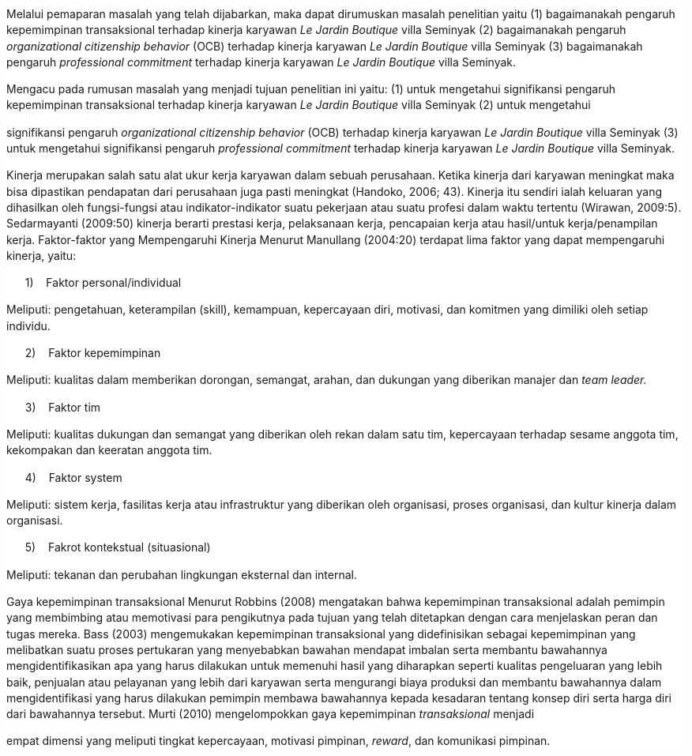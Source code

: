 <p><span class="font3">Melalui pemaparan masalah yang telah dijabarkan, maka dapat dirumuskan masalah penelitian yaitu (1) bagaimanakah pengaruh kepemimpinan transaksional terhadap kinerja karyawan </span><span class="font3" style="font-style:italic;">Le Jardin Boutique</span><span class="font3"> villa Seminyak (2) bagaimanakah pengaruh </span><span class="font3" style="font-style:italic;">organizational citizenship behavior</span><span class="font3"> (OCB) terhadap kinerja karyawan </span><span class="font3" style="font-style:italic;">Le Jardin Boutique</span><span class="font3"> villa Seminyak (3) bagaimanakah pengaruh </span><span class="font3" style="font-style:italic;">professional commitment</span><span class="font3"> terhadap kinerja karyawan </span><span class="font3" style="font-style:italic;">Le Jardin Boutique</span><span class="font3"> villa Seminyak.</span></p>
<p><span class="font3">Mengacu pada rumusan masalah yang menjadi tujuan penelitian ini yaitu: (1) untuk mengetahui signifikansi pengaruh kepemimpinan transaksional terhadap kinerja karyawan </span><span class="font3" style="font-style:italic;">Le Jardin Boutique</span><span class="font3"> villa Seminyak (2) untuk mengetahui</span></p>
<p><span class="font3">signifikansi pengaruh </span><span class="font3" style="font-style:italic;">organizational citizenship behavior</span><span class="font3"> (OCB) terhadap kinerja karyawan </span><span class="font3" style="font-style:italic;">Le Jardin Boutique</span><span class="font3"> villa Seminyak (3) untuk mengetahui signifikansi pengaruh </span><span class="font3" style="font-style:italic;">professional commitment</span><span class="font3"> terhadap kinerja karyawan </span><span class="font3" style="font-style:italic;">Le Jardin Boutique </span><span class="font3">villa Seminyak.</span></p>
<p><span class="font3">Kinerja merupakan salah satu alat ukur kerja karyawan dalam sebuah perusahaan. Ketika kinerja dari karyawan meningkat maka bisa dipastikan pendapatan dari perusahaan juga pasti meningkat (Handoko, 2006; 43). Kinerja itu sendiri ialah keluaran yang dihasilkan oleh fungsi-fungsi atau indikator-indikator suatu pekerjaan atau suatu profesi dalam waktu tertentu (Wirawan, 2009:5). Sedarmayanti (2009:50) kinerja berarti prestasi kerja, pelaksanaan kerja, pencapaian kerja atau hasil/untuk kerja/penampilan kerja. Faktor-faktor yang Mempengaruhi Kinerja Menurut Manullang (2004:20) terdapat lima faktor yang dapat mempengaruhi kinerja, yaitu:</span></p>
<ul style="list-style:none;"><li>
<p><span class="font3">1) &nbsp;&nbsp;&nbsp;Faktor personal/individual</span></p></li></ul>
<p><span class="font3">Meliputi: pengetahuan, keterampilan (skill), kemampuan, kepercayaan diri, motivasi, dan komitmen yang dimiliki oleh setiap individu.</span></p>
<ul style="list-style:none;"><li>
<p><span class="font3">2) &nbsp;&nbsp;&nbsp;Faktor kepemimpinan</span></p></li></ul>
<p><span class="font3">Meliputi: kualitas dalam memberikan dorongan, semangat, arahan, dan dukungan yang diberikan manajer dan </span><span class="font3" style="font-style:italic;">team leader.</span></p>
<ul style="list-style:none;"><li>
<p><span class="font3">3) &nbsp;&nbsp;&nbsp;Faktor tim</span></p></li></ul>
<p><span class="font3">Meliputi: kualitas dukungan dan semangat yang diberikan oleh rekan dalam satu tim, kepercayaan terhadap sesame anggota tim, kekompakan dan keeratan anggota tim.</span></p>
<ul style="list-style:none;"><li>
<p><span class="font3">4) &nbsp;&nbsp;&nbsp;Faktor system</span></p></li></ul>
<p><span class="font3">Meliputi: sistem kerja, fasilitas kerja atau infrastruktur yang diberikan oleh organisasi, proses organisasi, dan kultur kinerja dalam organisasi.</span></p>
<ul style="list-style:none;"><li>
<p><span class="font3">5) &nbsp;&nbsp;&nbsp;Fakrot kontekstual (situasional)</span></p></li></ul>
<p><span class="font3">Meliputi: tekanan dan perubahan lingkungan eksternal dan internal.</span></p>
<p><span class="font3">Gaya kepemimpinan transaksional Menurut Robbins (2008) mengatakan bahwa kepemimpinan transaksional adalah pemimpin yang membimbing atau memotivasi para pengikutnya pada tujuan yang telah ditetapkan dengan cara menjelaskan peran dan tugas mereka. Bass (2003) mengemukakan kepemimpinan transaksional yang didefinisikan sebagai kepemimpinan yang melibatkan suatu proses pertukaran yang menyebabkan bawahan mendapat imbalan serta membantu bawahannya mengidentifikasikan apa yang harus dilakukan untuk memenuhi hasil yang diharapkan seperti kualitas pengeluaran yang lebih baik, penjualan atau pelayanan yang lebih dari karyawan serta mengurangi biaya produksi dan membantu bawahannya dalam mengidentifikasi yang harus dilakukan pemimpin membawa bawahannya kepada kesadaran tentang konsep diri serta harga diri dari bawahannya tersebut. Murti (2010) mengelompokkan gaya kepemimpinan </span><span class="font3" style="font-style:italic;">transaksional</span><span class="font3"> menjadi</span></p>
<p><span class="font3">empat dimensi yang meliputi tingkat kepercayaan, motivasi pimpinan, </span><span class="font3" style="font-style:italic;">reward</span><span class="font3">, dan komunikasi pimpinan.</span></p>
